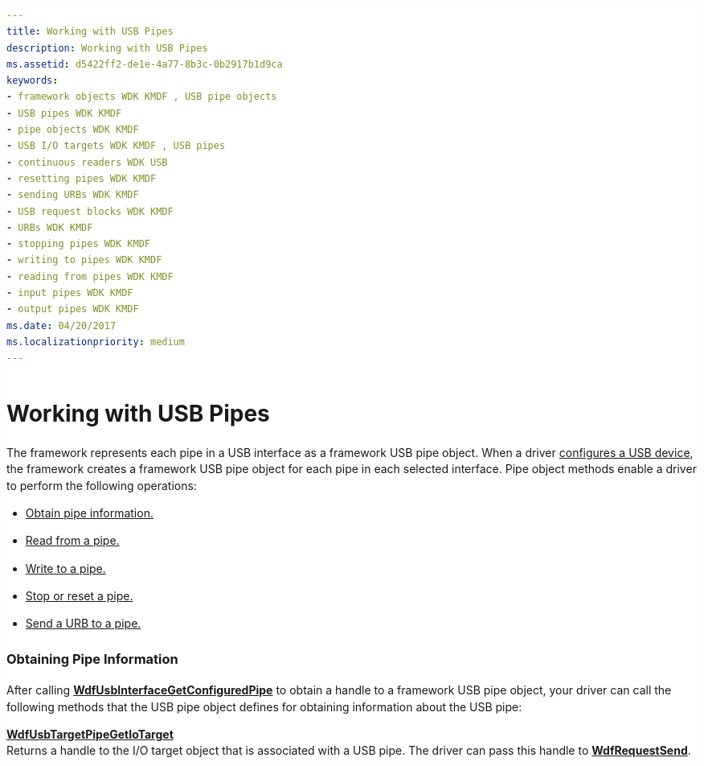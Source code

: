 ```yaml
---
title: Working with USB Pipes
description: Working with USB Pipes
ms.assetid: d5422ff2-de1e-4a77-8b3c-0b2917b1d9ca
keywords:
- framework objects WDK KMDF , USB pipe objects
- USB pipes WDK KMDF
- pipe objects WDK KMDF
- USB I/O targets WDK KMDF , USB pipes
- continuous readers WDK USB
- resetting pipes WDK KMDF
- sending URBs WDK KMDF
- USB request blocks WDK KMDF
- URBs WDK KMDF
- stopping pipes WDK KMDF
- writing to pipes WDK KMDF
- reading from pipes WDK KMDF
- input pipes WDK KMDF
- output pipes WDK KMDF
ms.date: 04/20/2017
ms.localizationpriority: medium
---
```


# Working with USB Pipes


The framework represents each pipe in a USB interface as a framework USB pipe object. When a driver [configures a USB device](working-with-usb-devices.md#selecting-a-device-configuration), the framework creates a framework USB pipe object for each pipe in each selected interface. Pipe object methods enable a driver to perform the following operations:

-   [Obtain pipe information.](#obtaining-pipe-information)

-   [Read from a pipe.](#reading-from-a-pipe)

-   [Write to a pipe.](#writing-to-a-pipe)

-   [Stop or reset a pipe.](#stopping-and-resetting-a-pipe)

-   [Send a URB to a pipe.](#sending-a-urb-to-a-pipe)

### <a href="" id="obtaining-pipe-information"></a> Obtaining Pipe Information

After calling [**WdfUsbInterfaceGetConfiguredPipe**](https://docs.microsoft.com/windows-hardware/drivers/ddi/content/wdfusb/nf-wdfusb-wdfusbinterfacegetconfiguredpipe) to obtain a handle to a framework USB pipe object, your driver can call the following methods that the USB pipe object defines for obtaining information about the USB pipe:

<a href="" id="---------wdfusbtargetpipegetiotarget--------"></a>[**WdfUsbTargetPipeGetIoTarget**](https://docs.microsoft.com/windows-hardware/drivers/ddi/content/wdfusb/nf-wdfusb-wdfusbtargetpipegetiotarget)  
Returns a handle to the I/O target object that is associated with a USB pipe. The driver can pass this handle to [**WdfRequestSend**](https://docs.microsoft.com/windows-hardware/drivers/ddi/content/wdfrequest/nf-wdfrequest-wdfrequestsend).
